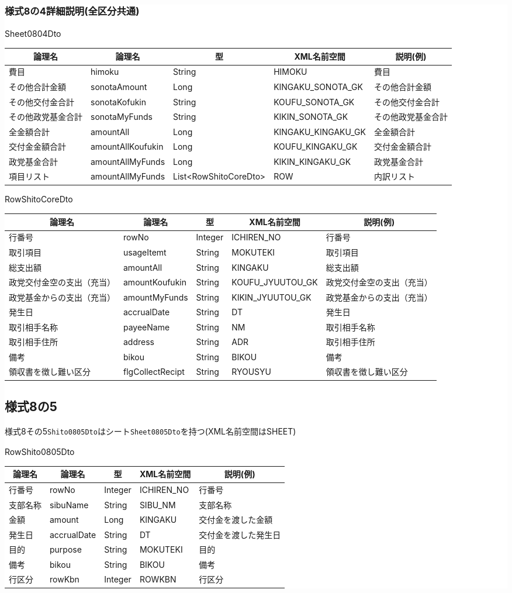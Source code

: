 ### 様式8の4詳細説明(全区分共通)

Sheet0804Dto

 |       論理名       |      論理名       |           型            |    XML名前空間     |      説明(例)      |
 | ------------------ | ----------------- | ----------------------- | ------------------ | ------------------ |
 | 費目               | himoku            | String                  | HIMOKU             | 費目               |
 | その他合計金額     | sonotaAmount      | Long                    | KINGAKU_SONOTA_GK  | その他合計金額     |
 | その他交付金合計   | sonotaKofukin     | String                  | KOUFU_SONOTA_GK    | その他交付金合計   |
 | その他政党基金合計 | sonotaMyFunds     | String                  | KIKIN_SONOTA_GK    | その他政党基金合計 |
 | 全金額合計         | amountAll         | Long                    | KINGAKU_KINGAKU_GK | 全金額合計         |
 | 交付金金額合計     | amountAllKoufukin | Long                    | KOUFU_KINGAKU_GK   | 交付金金額合計     |
 | 政党基金合計       | amountAllMyFunds  | Long                    | KIKIN_KINGAKU_GK   | 政党基金合計       |
 | 項目リスト         | amountAllMyFunds  | List\<RowShitoCoreDto\> | ROW                | 内訳リスト         |

RowShitoCoreDto

 |           論理名           |      論理名      |   型    |   XML名前空間    |          説明(例)          |
 | -------------------------- | ---------------- | ------- | ---------------- | -------------------------- |
 | 行番号                     | rowNo            | Integer | ICHIREN_NO       | 行番号                     |
 | 取引項目                   | usageItemt       | String  | MOKUTEKI         | 取引項目                   |
 | 総支出額                   | amountAll        | String  | KINGAKU          | 総支出額                   |
 | 政党交付金空の支出（充当） | amountKoufukin   | String  | KOUFU_JYUUTOU_GK | 政党交付金空の支出（充当） |
 | 政党基金からの支出（充当） | amountMyFunds    | String  | KIKIN_JYUUTOU_GK | 政党基金からの支出（充当） |
 | 発生日                     | accrualDate      | String  | DT               | 発生日                     |
 | 取引相手名称               | payeeName        | String  | NM               | 取引相手名称               |
 | 取引相手住所               | address          | String  | ADR              | 取引相手住所               |
 | 備考                       | bikou            | String  | BIKOU            | 備考                       |
 | 領収書を徴し難い区分       | flgCollectRecipt | String  | RYOUSYU          | 領収書を徴し難い区分       |

## 様式8の5

様式8その5`Shito0805Dto`はシート`Sheet0805Dto`を持つ(XML名前空間はSHEET)

RowShito0805Dto

 |  論理名  |   論理名    |   型    | XML名前空間 |       説明(例)       |
 | -------- | ----------- | ------- | ----------- | -------------------- |
 | 行番号   | rowNo       | Integer | ICHIREN_NO  | 行番号               |
 | 支部名称 | sibuName    | String  | SIBU_NM     | 支部名称             |
 | 金額     | amount      | Long    | KINGAKU     | 交付金を渡した金額   |
 | 発生日   | accrualDate | String  | DT          | 交付金を渡した発生日 |
 | 目的     | purpose     | String  | MOKUTEKI    | 目的                 |
 | 備考     | bikou       | String  | BIKOU       | 備考                 |
 | 行区分   | rowKbn      | Integer | ROWKBN      | 行区分               |
